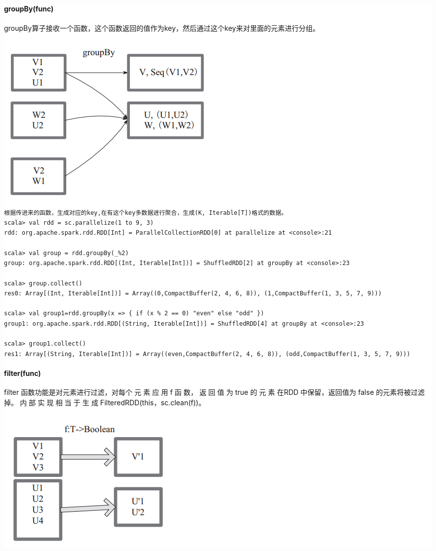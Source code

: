 #### groupBy(func)

groupBy算子接收一个函数，这个函数返回的值作为key，然后通过这个key来对里面的元素进行分组。 

![img](assets/855959-20160731203150309-1392947847.png) 

```
根据传进来的函数，生成对应的key,在有这个key多数据进行聚合，生成(K, Iterable[T])格式的数据。
scala> val rdd = sc.parallelize(1 to 9, 3)
rdd: org.apache.spark.rdd.RDD[Int] = ParallelCollectionRDD[0] at parallelize at <console>:21

scala> val group = rdd.groupBy(_%2)
group: org.apache.spark.rdd.RDD[(Int, Iterable[Int])] = ShuffledRDD[2] at groupBy at <console>:23

scala> group.collect()
res0: Array[(Int, Iterable[Int])] = Array((0,CompactBuffer(2, 4, 6, 8)), (1,CompactBuffer(1, 3, 5, 7, 9)))

scala> val group1=rdd.groupBy(x => { if (x % 2 == 0) "even" else "odd" })
group1: org.apache.spark.rdd.RDD[(String, Iterable[Int])] = ShuffledRDD[4] at groupBy at <console>:23

scala> group1.collect()
res1: Array[(String, Iterable[Int])] = Array((even,CompactBuffer(2, 4, 6, 8)), (odd,CompactBuffer(1, 3, 5, 7, 9)))
```

#### filter(func)

filter 函数功能是对元素进行过滤，对每个 元 素 应 用 f 函 数， 返 回 值 为 true 的 元 素 在RDD 中保留，返回值为 false 的元素将被过滤掉。 内 部 实 现 相 当 于 生 成 FilteredRDD(this，sc.clean(f))。

![img](assets/855959-20160731224355278-1057893706.png) 
